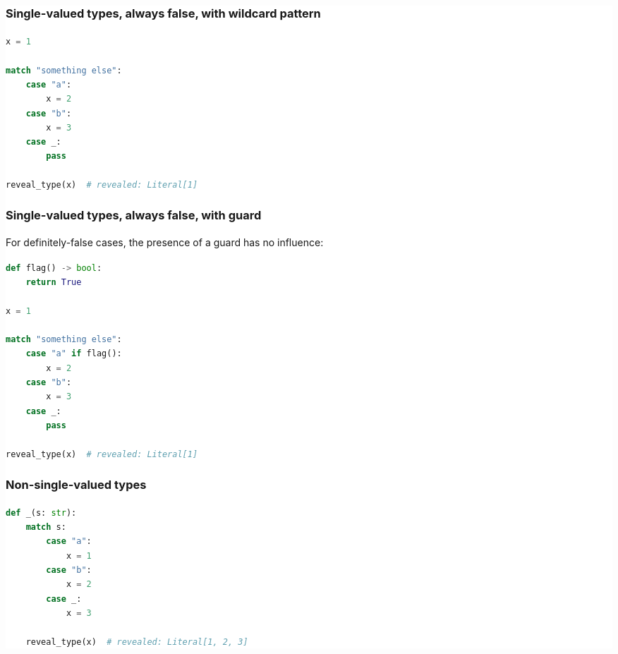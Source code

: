 ### Single-valued types, always false, with wildcard pattern

```py
x = 1

match "something else":
    case "a":
        x = 2
    case "b":
        x = 3
    case _:
        pass

reveal_type(x)  # revealed: Literal[1]
```

### Single-valued types, always false, with guard

For definitely-false cases, the presence of a guard has no influence:

```py
def flag() -> bool:
    return True

x = 1

match "something else":
    case "a" if flag():
        x = 2
    case "b":
        x = 3
    case _:
        pass

reveal_type(x)  # revealed: Literal[1]
```

### Non-single-valued types

```py
def _(s: str):
    match s:
        case "a":
            x = 1
        case "b":
            x = 2
        case _:
            x = 3

    reveal_type(x)  # revealed: Literal[1, 2, 3]
```
